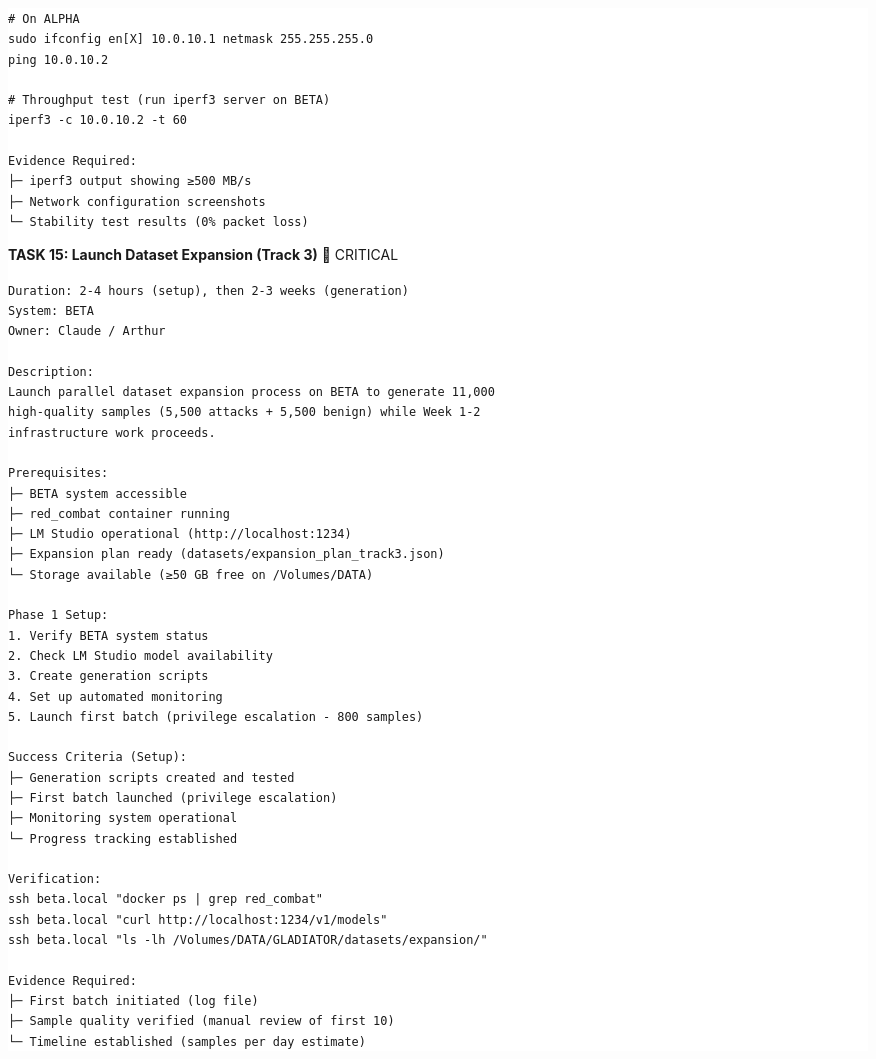 ```
# On ALPHA
sudo ifconfig en[X] 10.0.10.1 netmask 255.255.255.0
ping 10.0.10.2

# Throughput test (run iperf3 server on BETA)
iperf3 -c 10.0.10.2 -t 60

Evidence Required:
├─ iperf3 output showing ≥500 MB/s
├─ Network configuration screenshots
└─ Stability test results (0% packet loss)
```

**TASK 15: Launch Dataset Expansion (Track 3)** 🔴 CRITICAL
```
Duration: 2-4 hours (setup), then 2-3 weeks (generation)
System: BETA
Owner: Claude / Arthur

Description:
Launch parallel dataset expansion process on BETA to generate 11,000
high-quality samples (5,500 attacks + 5,500 benign) while Week 1-2
infrastructure work proceeds.

Prerequisites:
├─ BETA system accessible
├─ red_combat container running
├─ LM Studio operational (http://localhost:1234)
├─ Expansion plan ready (datasets/expansion_plan_track3.json)
└─ Storage available (≥50 GB free on /Volumes/DATA)

Phase 1 Setup:
1. Verify BETA system status
2. Check LM Studio model availability
3. Create generation scripts
4. Set up automated monitoring
5. Launch first batch (privilege escalation - 800 samples)

Success Criteria (Setup):
├─ Generation scripts created and tested
├─ First batch launched (privilege escalation)
├─ Monitoring system operational
└─ Progress tracking established

Verification:
ssh beta.local "docker ps | grep red_combat"
ssh beta.local "curl http://localhost:1234/v1/models"
ssh beta.local "ls -lh /Volumes/DATA/GLADIATOR/datasets/expansion/"

Evidence Required:
├─ First batch initiated (log file)
├─ Sample quality verified (manual review of first 10)
└─ Timeline established (samples per day estimate)
```

